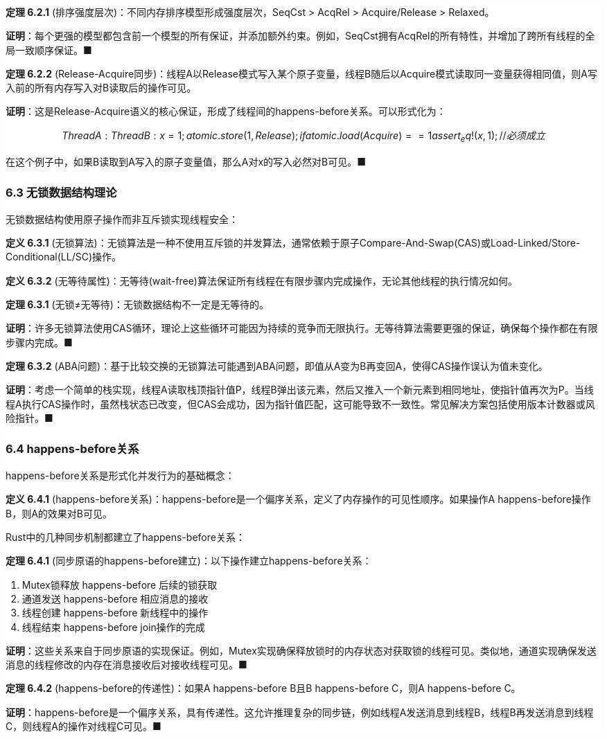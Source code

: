 **定理 6.2.1** (排序强度层次)：不同内存排序模型形成强度层次，SeqCst > AcqRel > Acquire/Release > Relaxed。

**证明**：每个更强的模型都包含前一个模型的所有保证，并添加额外约束。例如，SeqCst拥有AcqRel的所有特性，并增加了跨所有线程的全局一致顺序保证。■

**定理 6.2.2** (Release-Acquire同步)：线程A以Release模式写入某个原子变量，线程B随后以Acquire模式读取同一变量获得相同值，则A写入前的所有内存写入对B读取后的操作可见。

**证明**：这是Release-Acquire语义的核心保证，形成了线程间的happens-before关系。可以形式化为：

```math
Thread A:                 Thread B:
x = 1;                   
atomic.store(1, Release); 
                         if atomic.load(Acquire) == 1 {
                           assert_eq!(x, 1); // 必须成立
                         }
```

在这个例子中，如果B读取到A写入的原子变量值，那么A对x的写入必然对B可见。■

### 6.3 无锁数据结构理论

无锁数据结构使用原子操作而非互斥锁实现线程安全：

**定义 6.3.1** (无锁算法)：无锁算法是一种不使用互斥锁的并发算法，通常依赖于原子Compare-And-Swap(CAS)或Load-Linked/Store-Conditional(LL/SC)操作。

**定义 6.3.2** (无等待属性)：无等待(wait-free)算法保证所有线程在有限步骤内完成操作，无论其他线程的执行情况如何。

**定理 6.3.1** (无锁≠无等待)：无锁数据结构不一定是无等待的。

**证明**：许多无锁算法使用CAS循环，理论上这些循环可能因为持续的竞争而无限执行。无等待算法需要更强的保证，确保每个操作都在有限步骤内完成。■

**定理 6.3.2** (ABA问题)：基于比较交换的无锁算法可能遇到ABA问题，即值从A变为B再变回A，使得CAS操作误认为值未变化。

**证明**：考虑一个简单的栈实现，线程A读取栈顶指针值P，线程B弹出该元素，然后又推入一个新元素到相同地址，使指针值再次为P。当线程A执行CAS操作时，虽然栈状态已改变，但CAS会成功，因为指针值匹配，这可能导致不一致性。常见解决方案包括使用版本计数器或风险指针。■

### 6.4 happens-before关系

happens-before关系是形式化并发行为的基础概念：

**定义 6.4.1** (happens-before关系)：happens-before是一个偏序关系，定义了内存操作的可见性顺序。如果操作A happens-before操作B，则A的效果对B可见。

Rust中的几种同步机制都建立了happens-before关系：

**定理 6.4.1** (同步原语的happens-before建立)：以下操作建立happens-before关系：

1. Mutex锁释放 happens-before 后续的锁获取
2. 通道发送 happens-before 相应消息的接收
3. 线程创建 happens-before 新线程中的操作
4. 线程结束 happens-before join操作的完成

**证明**：这些关系来自于同步原语的实现保证。例如，Mutex实现确保释放锁时的内存状态对获取锁的线程可见。类似地，通道实现确保发送消息的线程修改的内存在消息接收后对接收线程可见。■

**定理 6.4.2** (happens-before的传递性)：如果A happens-before B且B happens-before C，则A happens-before C。

**证明**：happens-before是一个偏序关系，具有传递性。这允许推理复杂的同步链，例如线程A发送消息到线程B，线程B再发送消息到线程C，则线程A的操作对线程C可见。■
